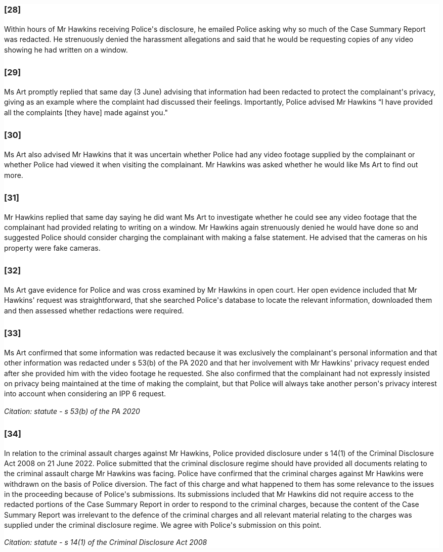 ### [28]
Within hours of Mr Hawkins receiving Police's disclosure, he emailed Police asking why so much of the Case Summary Report was redacted. He strenuously denied the harassment allegations and said that he would be requesting copies of any video showing he had written on a window.

### [29]
Ms Art promptly replied that same day (3 June) advising that information had been redacted to protect the complainant's privacy, giving as an example where the complaint had discussed their feelings. Importantly, Police advised Mr Hawkins “I have provided all the complaints [they have] made against you."

### [30]
Ms Art also advised Mr Hawkins that it was uncertain whether Police had any video footage supplied by the complainant or whether Police had viewed it when visiting the complainant. Mr Hawkins was asked whether he would like Ms Art to find out more.

### [31]
Mr Hawkins replied that same day saying he did want Ms Art to investigate whether he could see any video footage that the complainant had provided relating to writing on a window. Mr Hawkins again strenuously denied he would have done so and suggested Police should consider charging the complainant with making a false statement. He advised that the cameras on his property were fake cameras.

### [32]
Ms Art gave evidence for Police and was cross examined by Mr Hawkins in open court. Her open evidence included that Mr Hawkins' request was straightforward, that she searched Police's database to locate the relevant information, downloaded them and then assessed whether redactions were required.

### [33]
Ms Art confirmed that some information was redacted because it was exclusively the complainant's personal information and that other information was redacted under s 53(b) of the PA 2020 and that her involvement with Mr Hawkins' privacy request ended after she provided him with the video footage he requested. She also confirmed that the complainant had not expressly insisted on privacy being maintained at the time of making the complaint, but that Police will always take another person's privacy interest into account when considering an IPP 6 request.

*Citation: statute - s 53(b) of the PA 2020*

### [34]
In relation to the criminal assault charges against Mr Hawkins, Police provided disclosure under s 14(1) of the Criminal Disclosure Act 2008 on 21 June 2022. Police submitted that the criminal disclosure regime should have provided all documents relating to the criminal assault charge Mr Hawkins was facing. Police have confirmed that the criminal charges against Mr Hawkins were withdrawn on the basis of Police diversion. The fact of this charge and what happened to them has some relevance to the issues in the proceeding because of Police's submissions. Its submissions included that Mr Hawkins did not require access to the redacted portions of the Case Summary Report in order to respond to the criminal charges, because the content of the Case Summary Report was irrelevant to the defence of the criminal charges and all relevant material relating to the charges was supplied under the criminal disclosure regime. We agree with Police's submission on this point.

*Citation: statute - s 14(1) of the Criminal Disclosure Act 2008*


[^1]: [This decision is to be cited as Hawkins v New Zealand Police [2024] NZHRRT 8].
[^2]: Twelve pages of Report with a three page attachment (being the Police's letter of 20 May 2022 with its 2 pages of attachments).
[^3]: Human Rights Act 1993, s 106(1)(d).
[^4]: Privacy Act 2020, s 22.
[^5]: Watson v Capital and Coast District Health Board [2015] NZHRRT 27 at [91].
[^6]: Minute dated 4 April 2023.
[^7]: Relevantly defined as "information about an identifiable individual": PA 2020, s 7.
[^8]: Watson v Capital and Coast District Health Board, as above n 5.
[^9]: Director of Human Rights Proceedings v Commissioner of Police (2007) 8 HRNZ 428 (NZHRRT) at [64].
[^10]: Jones v Waitemata District Health Board [2014] NZHRRT 52 at [51] and JM v Human Rights Review Tribunal [2023] NZHC 228 [JM].
[^11]: Human Rights Act 1993, s 107(3).
[^12]: Director of Proceedings v Brooks (Application for Final Non-Publication Orders) [2019] NZHRRT 33; and Waxman v Pal (Application for Non-Publication Orders) [2017] NZHRRT 4 and the authorities referred to therein (including Erceg v Erceg [2016] NZSC 135, [2017] 1 NZLR 310 (SC).
[^13]: As above.
[^14]: JM at [99].
[^15]: JM at [99].
[^16]: JM at [84].
[^17]: Director of Proceedings v Brooks as above n 12, at [81].
[^18]: Human Rights Act 1993, s 112.
[^19]: Beauchamp v B & T Co (2011) Ltd (Costs) [2022] NZHRRT 30 and the authorities cited therein.